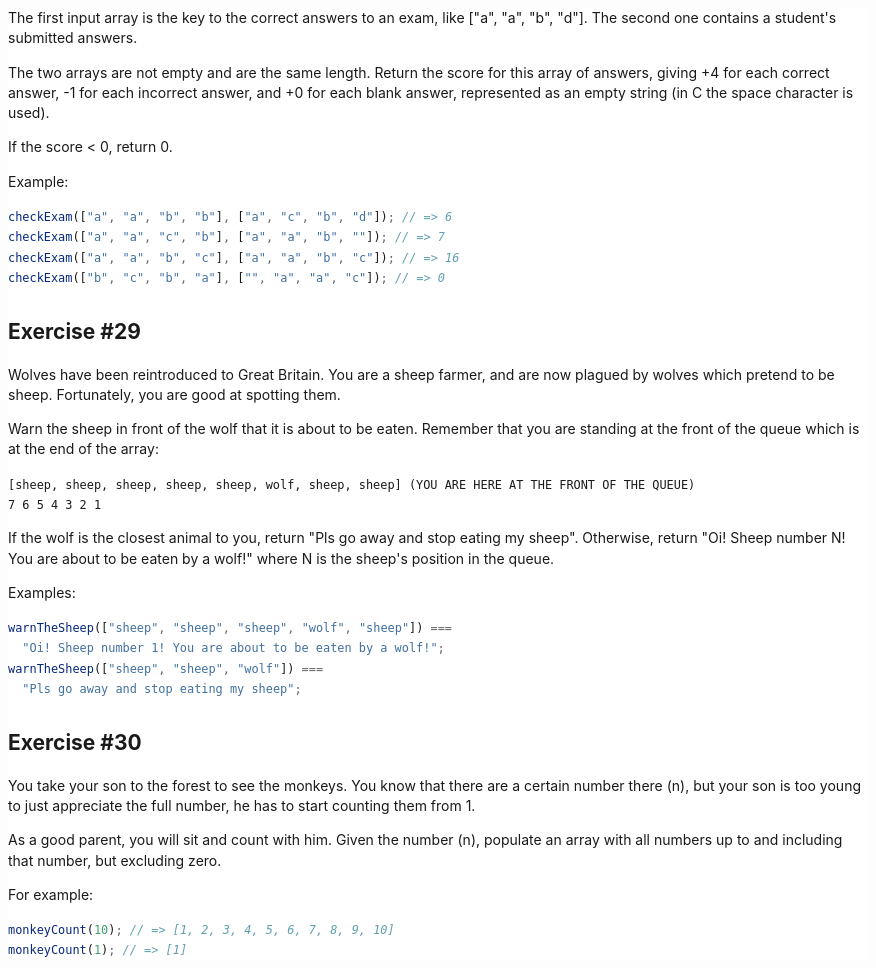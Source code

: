The first input array is the key to the correct answers to an exam, like ["a", "a", "b", "d"]. The second one contains a student's submitted answers.

The two arrays are not empty and are the same length. Return the score for this array of answers, giving +4 for each correct answer, -1 for each incorrect answer, and +0 for each blank answer, represented as an empty string (in C the space character is used).

If the score < 0, return 0.

Example:

```javascript
checkExam(["a", "a", "b", "b"], ["a", "c", "b", "d"]); // => 6
checkExam(["a", "a", "c", "b"], ["a", "a", "b", ""]); // => 7
checkExam(["a", "a", "b", "c"], ["a", "a", "b", "c"]); // => 16
checkExam(["b", "c", "b", "a"], ["", "a", "a", "c"]); // => 0
```

## Exercise #29

Wolves have been reintroduced to Great Britain. You are a sheep farmer, and are now plagued by wolves which pretend to be sheep. Fortunately, you are good at spotting them.

Warn the sheep in front of the wolf that it is about to be eaten. Remember that you are standing at the front of the queue which is at the end of the array:

```
[sheep, sheep, sheep, sheep, sheep, wolf, sheep, sheep] (YOU ARE HERE AT THE FRONT OF THE QUEUE)
7 6 5 4 3 2 1
```

If the wolf is the closest animal to you, return "Pls go away and stop eating my sheep". Otherwise, return "Oi! Sheep number N! You are about to be eaten by a wolf!" where N is the sheep's position in the queue.

Examples:

```javascript
warnTheSheep(["sheep", "sheep", "sheep", "wolf", "sheep"]) ===
  "Oi! Sheep number 1! You are about to be eaten by a wolf!";
warnTheSheep(["sheep", "sheep", "wolf"]) ===
  "Pls go away and stop eating my sheep";
```

## Exercise #30

You take your son to the forest to see the monkeys. You know that there are a certain number there (n), but your son is too young to just appreciate the full number, he has to start counting them from 1.

As a good parent, you will sit and count with him. Given the number (n), populate an array with all numbers up to and including that number, but excluding zero.

For example:

```javascript
monkeyCount(10); // => [1, 2, 3, 4, 5, 6, 7, 8, 9, 10]
monkeyCount(1); // => [1]
```
